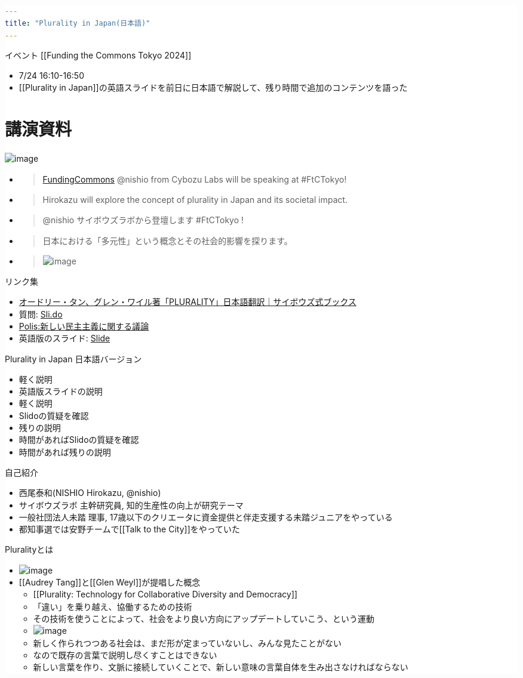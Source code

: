 ```yaml
---
title: "Plurality in Japan(日本語)"
---
```


イベント [[Funding the Commons Tokyo 2024]]
- 7/24 16:10-16:50
- [[Plurality in Japan]]の英語スライドを前日に日本語で解説して、残り時間で追加のコンテンツを語った


# 講演資料
![image](https://gyazo.com/7db56aeee1d57a04dde494dad974e008/thumb/1000)
- > [FundingCommons](https://x.com/FundingCommons/status/1815750681002733995) @nishio from Cybozu Labs will be speaking at #FtCTokyo!
- >  Hirokazu will explore the concept of plurality in Japan and its societal impact.
- >  @nishio サイボウズラボから登壇します #FtCTokyo !
- >  日本における「多元性」という概念とその社会的影響を探ります。
- >  ![image](https://pbs.twimg.com/media/GTLSaY1XkAA91dV?format=jpg&name=medium#.png)


リンク集
- [オードリー・タン、グレン・ワイル著「PLURALITY」日本語翻訳｜サイボウズ式ブックス](https://cybozushiki.cybozu.co.jp/books/plurality/)
- 質問: [Sli.do](https://app.sli.do/event/sR1DUbEeaPE76qk7WBu5Dr)
- [Polis:新しい民主主義に関する議論](https://polis.nhiro.org/2fsjcfkkpz)
- 英語版のスライド: [Slide](https://www.dropbox.com/scl/fi/bzmmg6y9rzep2po2rmjt6/Plurality-in-Japan.pdf?rlkey=6s1irpnoiiintiv80lh1vhc9h&dl=0)


Plurality in Japan 日本語バージョン
- 軽く説明
- 英語版スライドの説明
- 軽く説明
- Slidoの質疑を確認
- 残りの説明
- 時間があればSlidoの質疑を確認
- 時間があれば残りの説明


自己紹介
- 西尾泰和(NISHIO Hirokazu, @nishio)
- サイボウズラボ 主幹研究員, 知的生産性の向上が研究テーマ
- 一般社団法人未踏 理事, 17歳以下のクリエータに資金提供と伴走支援する未踏ジュニアをやっている
- 都知事選では安野チームで[[Talk to the City]]をやっていた


Pluralityとは
- ![image](https://gyazo.com/c460c9d699c6e12d138071ddbc1d136d/thumb/1000)
- [[Audrey Tang]]と[[Glen Weyl]]が提唱した概念
    - [[Plurality: Technology for Collaborative Diversity and Democracy]]
    - 「違い」を乗り越え、協働するための技術
    - その技術を使うことによって、社会をより良い方向にアップデートしていこう、という運動
    - ![image](https://gyazo.com/4ac3b9a1f9c315fedd31f971c39f7df2/thumb/1000)
    - 新しく作られつつある社会は、まだ形が定まっていないし、みんな見たことがない
    - なので既存の言葉で説明し尽くすことはできない
    - 新しい言葉を作り、文脈に接続していくことで、新しい意味の言葉自体を生み出さなければならない
